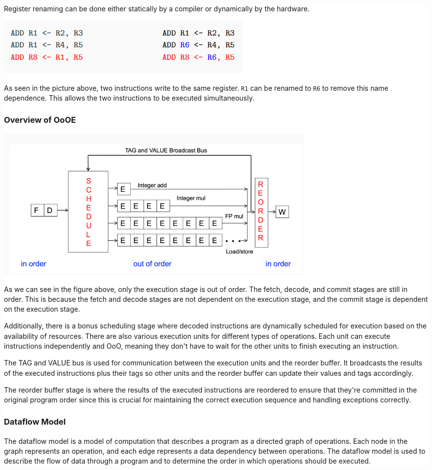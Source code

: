Register renaming can be done either statically by a compiler or dynamically by the hardware.

![rr](./ooo/image-3.png)

As seen in the picture above, two instructions write to the same register. `R1` can be renamed to `R6` to remove this name dependence. This allows the two instructions to be executed simultaneously.

### Overview of OoOE

![overview](./ooo/image-4.png)

As we can see in the figure above, only the execution stage is out of order. The fetch, decode, and commit stages are still in order. This is because the fetch and decode stages are not dependent on the execution stage, and the commit stage is dependent on the execution stage.

Additionally, there is a bonus scheduling stage where decoded instructions are dynamically scheduled for execution based on the availability of resources. There are also various execution units for different types of operations. Each unit can execute instructions independently and OoO, meaning they don't have to wait for the other units to finish executing an instruction.

The TAG and VALUE bus is used for communication between the execution units and the reorder buffer. It broadcasts the results of the executed instructions plus their tags so other units and the reorder buffer can update their values and tags accordingly.

The reorder buffer stage is where the results of the executed instructions are reordered to ensure that they're committed in the original program order since this is crucial for maintaining the correct execution sequence and handling exceptions correctly.

### Dataflow Model

The dataflow model is a model of computation that describes a program as a directed graph of operations. Each node in the graph represents an operation, and each edge represents a data dependency between operations. The dataflow model is used to describe the flow of data through a program and to determine the order in which operations should be executed.
